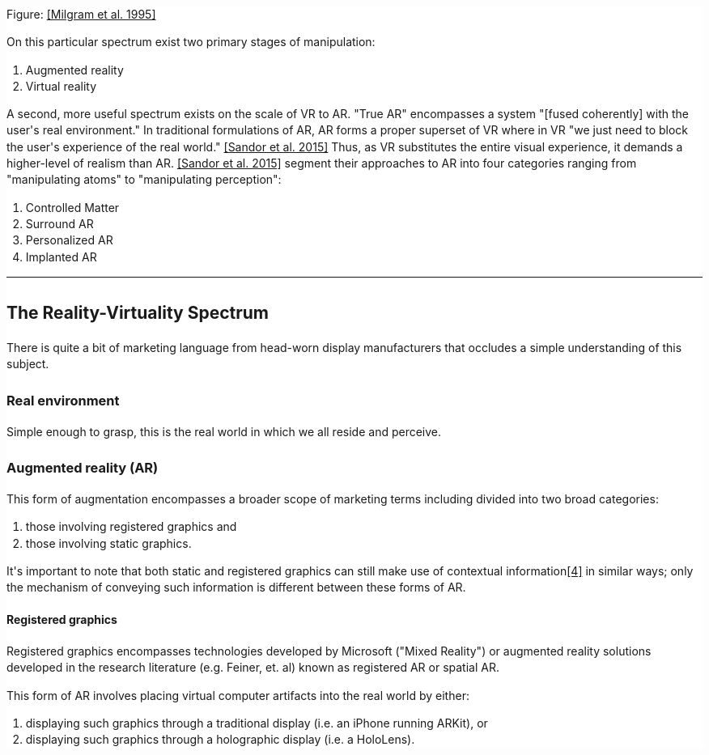 Figure: [[Milgram et al. 1995]](https://www.google.com/url?q=https://paperpile.com/c/mpEskP/ZNyK&amp;sa=D&amp;ust=1586417454247000)

On this particular spectrum exist two primary stages of manipulation:

1. Augmented reality
2. Virtual reality

A second, more useful spectrum exists on the scale of VR to AR. "True AR" encompasses a system "[fused coherently] with the user's real environment." In traditional formulations of AR, AR forms a proper superset of VR where in VR "we just need to block the user's experience of the real world." [[Sandor et al. 2015]](https://www.google.com/url?q=https://paperpile.com/c/mpEskP/8tj6&amp;sa=D&amp;ust=1586417454248000) Thus, as VR substitutes the entire visual experience, it demands a higher-level of realism than AR. [[Sandor et al. 2015]](https://www.google.com/url?q=https://paperpile.com/c/mpEskP/8tj6&amp;sa=D&amp;ust=1586417454248000) segment their approaches to AR into four categories ranging from "manipulating atoms" to "manipulating perception":

1. Controlled Matter
2. Surround AR
3. Personalized AR
4. Implanted AR

---

## The Reality-Virtuality Spectrum

There is quite a bit of marketing language from head-worn display manufacturers that occludes a simple understanding of this subject.

### Real environment

Simple enough to grasp, this is the real world in which we all reside and perceive. 

### Augmented reality (AR)

This form of augmentation encompasses a broader scope of marketing terms including divided into two broad categories:

1. those involving registered graphics and
2. those involving static graphics.

It's important to note that both static and registered graphics can still make use of contextual information[[4]](#ftnt4) in similar ways; only the mechanism of conveying such information is different between these forms of AR.

#### Registered graphics

Registered graphics encompasses technologies developed by Microsoft ("Mixed Reality") or augmented reality solutions developed in the research literature (e.g. Feiner, et. al) known as registered AR or spatial AR.

This form of AR involves placing virtual computer artifacts into the real world by either:

1. displaying such graphics through a traditional display (i.e. an iPhone running ARKit), or
2. displaying such graphics through a holographic display (i.e. a HoloLens).
